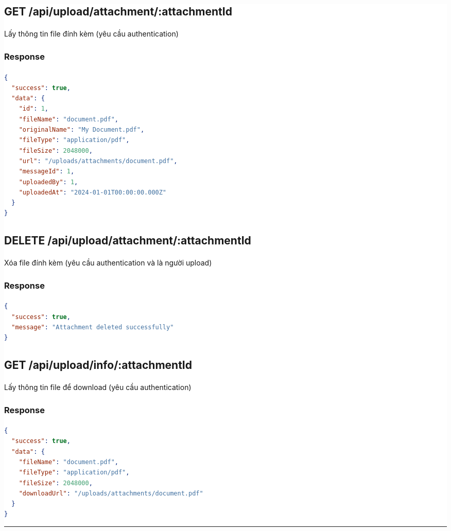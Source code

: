 ## GET /api/upload/attachment/:attachmentId
Lấy thông tin file đính kèm (yêu cầu authentication)

### Response
```json
{
  "success": true,
  "data": {
    "id": 1,
    "fileName": "document.pdf",
    "originalName": "My Document.pdf",
    "fileType": "application/pdf",
    "fileSize": 2048000,
    "url": "/uploads/attachments/document.pdf",
    "messageId": 1,
    "uploadedBy": 1,
    "uploadedAt": "2024-01-01T00:00:00.000Z"
  }
}
```

## DELETE /api/upload/attachment/:attachmentId
Xóa file đính kèm (yêu cầu authentication và là người upload)

### Response
```json
{
  "success": true,
  "message": "Attachment deleted successfully"
}
```

## GET /api/upload/info/:attachmentId
Lấy thông tin file để download (yêu cầu authentication)

### Response
```json
{
  "success": true,
  "data": {
    "fileName": "document.pdf",
    "fileType": "application/pdf",
    "fileSize": 2048000,
    "downloadUrl": "/uploads/attachments/document.pdf"
  }
}
```

---

